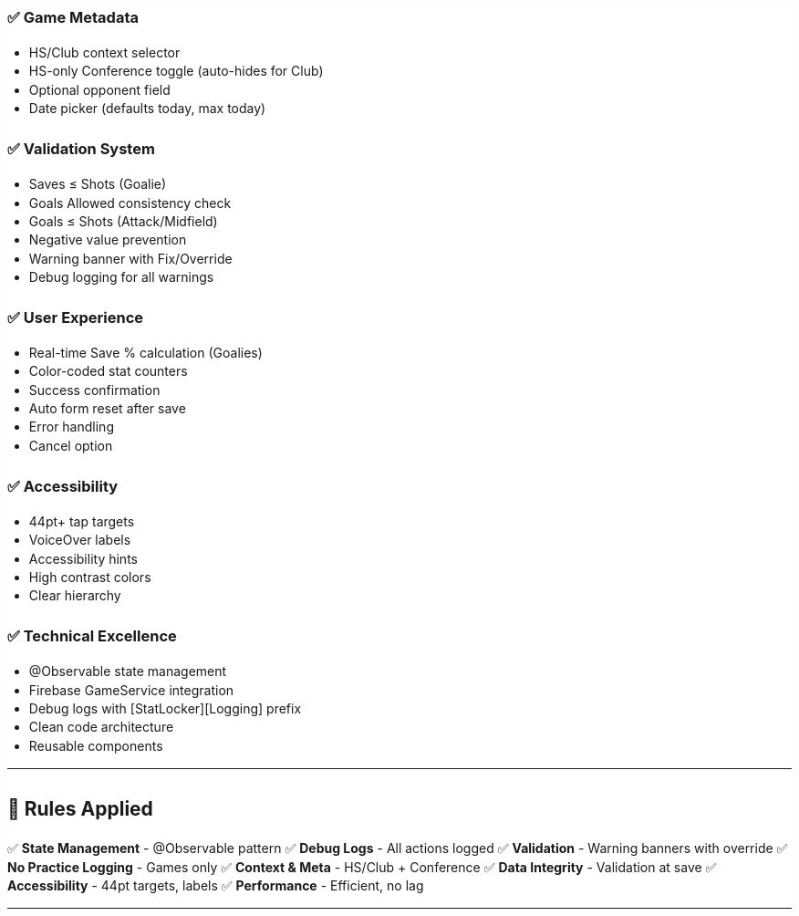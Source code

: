 ### ✅ Game Metadata
- HS/Club context selector
- HS-only Conference toggle (auto-hides for Club)
- Optional opponent field
- Date picker (defaults today, max today)

### ✅ Validation System
- Saves ≤ Shots (Goalie)
- Goals Allowed consistency check
- Goals ≤ Shots (Attack/Midfield)
- Negative value prevention
- Warning banner with Fix/Override
- Debug logging for all warnings

### ✅ User Experience
- Real-time Save % calculation (Goalies)
- Color-coded stat counters
- Success confirmation
- Auto form reset after save
- Error handling
- Cancel option

### ✅ Accessibility
- 44pt+ tap targets
- VoiceOver labels
- Accessibility hints
- High contrast colors
- Clear hierarchy

### ✅ Technical Excellence
- @Observable state management
- Firebase GameService integration
- Debug logs with [StatLocker][Logging] prefix
- Clean code architecture
- Reusable components

---

## 📝 Rules Applied

✅ **State Management** - @Observable pattern
✅ **Debug Logs** - All actions logged
✅ **Validation** - Warning banners with override
✅ **No Practice Logging** - Games only
✅ **Context & Meta** - HS/Club + Conference
✅ **Data Integrity** - Validation at save
✅ **Accessibility** - 44pt targets, labels
✅ **Performance** - Efficient, no lag

---
